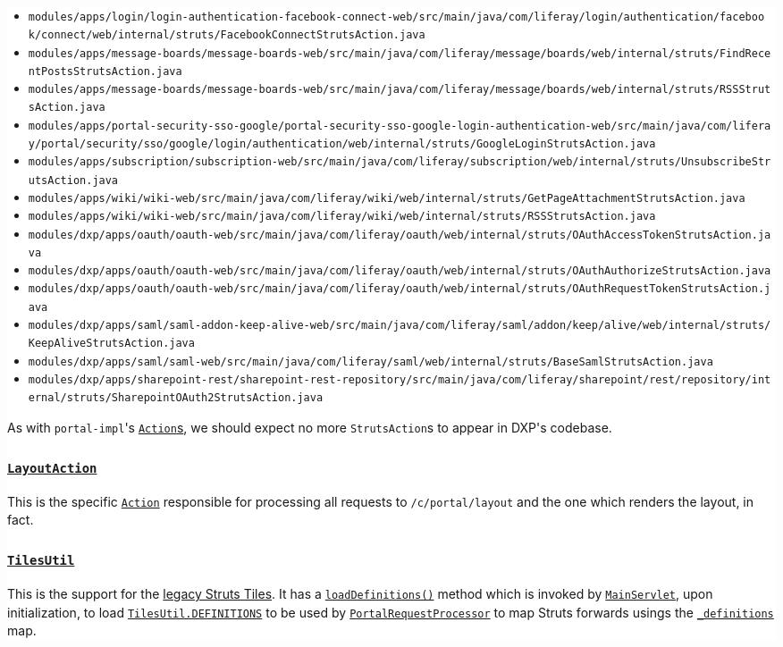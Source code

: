 -   `modules/apps/login/login-authentication-facebook-connect-web/src/main/java/com/liferay/login/authentication/facebook/connect/web/internal/struts/FacebookConnectStrutsAction.java`
-   `modules/apps/message-boards/message-boards-web/src/main/java/com/liferay/message/boards/web/internal/struts/FindRecentPostsStrutsAction.java`
-   `modules/apps/message-boards/message-boards-web/src/main/java/com/liferay/message/boards/web/internal/struts/RSSStrutsAction.java`
-   `modules/apps/portal-security-sso-google/portal-security-sso-google-login-authentication-web/src/main/java/com/liferay/portal/security/sso/google/login/authentication/web/internal/struts/GoogleLoginStrutsAction.java`
-   `modules/apps/subscription/subscription-web/src/main/java/com/liferay/subscription/web/internal/struts/UnsubscribeStrutsAction.java`
-   `modules/apps/wiki/wiki-web/src/main/java/com/liferay/wiki/web/internal/struts/GetPageAttachmentStrutsAction.java`
-   `modules/apps/wiki/wiki-web/src/main/java/com/liferay/wiki/web/internal/struts/RSSStrutsAction.java`
-   `modules/dxp/apps/oauth/oauth-web/src/main/java/com/liferay/oauth/web/internal/struts/OAuthAccessTokenStrutsAction.java`
-   `modules/dxp/apps/oauth/oauth-web/src/main/java/com/liferay/oauth/web/internal/struts/OAuthAuthorizeStrutsAction.java`
-   `modules/dxp/apps/oauth/oauth-web/src/main/java/com/liferay/oauth/web/internal/struts/OAuthRequestTokenStrutsAction.java`
-   `modules/dxp/apps/saml/saml-addon-keep-alive-web/src/main/java/com/liferay/saml/addon/keep/alive/web/internal/struts/KeepAliveStrutsAction.java`
-   `modules/dxp/apps/saml/saml-web/src/main/java/com/liferay/saml/web/internal/struts/BaseSamlStrutsAction.java`
-   `modules/dxp/apps/sharepoint-rest/sharepoint-rest-repository/src/main/java/com/liferay/sharepoint/rest/repository/internal/struts/SharepointOAuth2StrutsAction.java`

As with `portal-impl`'s [`Action`s](#action), we should expect no more `StrutsAction`s to appear in DXP's codebase.

### [`LayoutAction`](https://github.com/liferay/liferay-portal/blob/505430a3d5219322ccfaee1f27debd744cc592a4/portal-impl/src/com/liferay/portal/action/LayoutAction.java#L76)

This is the specific [`Action`](#action) responsible for processing all requests to `/c/portal/layout` and the one which renders the layout, in fact.

### [`TilesUtil`](https://github.com/liferay/liferay-portal/blob/e484311452b1a7a37375ef25862057ddee73bf5b/portal-impl/src/com/liferay/portal/struts/TilesUtil.java#L33)

This is the support for the [legacy Struts Tiles](https://dzone.com/tutorials/java/struts/struts-example/struts-tiles-example-1.html). It has a [`loadDefinitions()`](https://github.com/liferay/liferay-portal/blob/e484311452b1a7a37375ef25862057ddee73bf5b/portal-impl/src/com/liferay/portal/struts/TilesUtil.java#L41) method which is invoked by [`MainServlet`](#mainservlet), upon initialization, to load [`TilesUtil.DEFINITIONS`](https://github.com/liferay/liferay-portal/blob/e484311452b1a7a37375ef25862057ddee73bf5b/portal-impl/src/com/liferay/portal/struts/TilesUtil.java#L38) to be used by [`PortalRequestProcessor`](#portalrequestprocessor) to map Struts forwards usings the [`_definitions`](https://github.com/liferay/liferay-portal/blob/a428479397d111184dfe464f6d8cf6bb596ff9c2/portal-impl/src/com/liferay/portal/struts/PortalRequestProcessor.java#L884) map.
